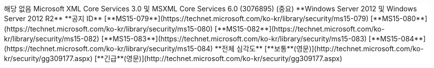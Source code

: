 </td>
<td style="border:1px solid black;">
해당 없음

</td>
<td style="border:1px solid black;">
Microsoft XML Core Services 3.0 및 MSXML Core Services 6.0  
(3076895)  
(중요)

</td>
</tr>
<tr>
<td style="border:1px solid black;" colspan="6">
**Windows Server 2012 및 Windows Server 2012 R2**

</td>
</tr>
<tr>
<td style="border:1px solid black;">
**공지 ID**

</td>
<td style="border:1px solid black;">
[**MS15-079**](https://technet.microsoft.com/ko-kr/library/security/ms15-079)

</td>
<td style="border:1px solid black;">
[**MS15-080**](https://technet.microsoft.com/ko-kr/library/security/ms15-080)

</td>
<td style="border:1px solid black;">
[**MS15-082**](https://technet.microsoft.com/ko-kr/library/security/ms15-082)

</td>
<td style="border:1px solid black;">
[**MS15-083**](https://technet.microsoft.com/ko-kr/library/security/ms15-083)

</td>
<td style="border:1px solid black;">
[**MS15-084**](https://technet.microsoft.com/ko-kr/library/security/ms15-084)

</td>
</tr>
<tr>
<td style="border:1px solid black;">
**전체 심각도**

</td>
<td style="border:1px solid black;">
[**보통**(영문)](http://technet.microsoft.com/ko-kr/security/gg309177.aspx)

</td>
<td style="border:1px solid black;">
[**긴급**(영문)](http://technet.microsoft.com/ko-kr/security/gg309177.aspx)
